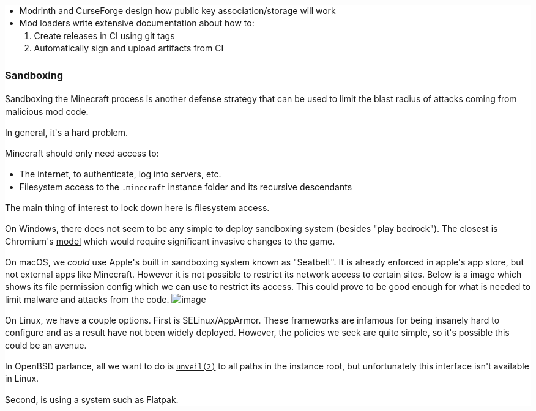   - Modrinth and CurseForge design how public key association/storage will work
  - Mod loaders write extensive documentation about how to:
    1. Create releases in CI using git tags
    2. Automatically sign and upload artifacts from CI


### Sandboxing

Sandboxing the Minecraft process is another defense strategy that can be used to limit the
blast radius of attacks coming from malicious mod code.

In general, it's a hard problem.

Minecraft should only need access to:

- The internet, to authenticate, log into servers, etc.
- Filesystem access to the `.minecraft` instance folder and its recursive descendants

The main thing of interest to lock down here is filesystem access.

On Windows, there does not seem to be any simple to deploy sandboxing system (besides
"play bedrock"). The closest is Chromium's
[model](https://chromium.googlesource.com/chromium/src/+/master/docs/design/sandbox.md)
which would require significant invasive changes to the game.

On macOS, we *could* use Apple's built in sandboxing system known as "Seatbelt". It is already enforced in apple's app store, but not external apps like Minecraft. However it is not possible to restrict its network access to certain sites.
Below is a image which shows its file permission config which we can use to restrict its access. This could prove to be good enough for what is needed to limit malware and attacks from the code.
![image](https://github.com/RayBytes/fractureiser/assets/108236317/9e638c22-4000-49a8-a56c-c0a6142e9033)


On Linux, we have a couple options. First is SELinux/AppArmor. These frameworks are
infamous for being insanely hard to configure and as a result have not been widely
deployed. However, the policies we seek are quite simple, so it's possible this could be
an avenue.

In OpenBSD parlance, all we want to do is [`unveil(2)`](https://man.openbsd.org/unveil) to
all paths in the instance root, but unfortunately this interface isn't available in Linux.

Second, is using a system such as Flatpak.
